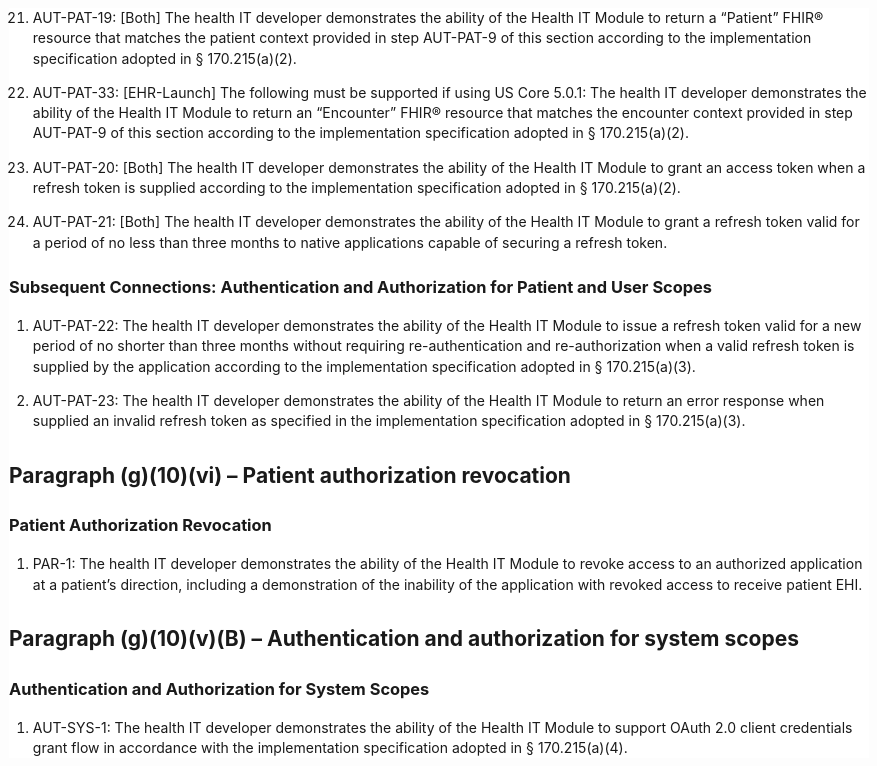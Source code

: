 
21. AUT-PAT-19: 
[Both] The health IT developer demonstrates the ability of the Health IT Module to return a “Patient” FHIR® resource that matches the patient context provided in step AUT-PAT-9 of this section according to the implementation specification adopted in § 170.215(a)(2).


22. AUT-PAT-33: 
[EHR-Launch] The following must be supported if using US Core 5.0.1: The health IT developer demonstrates the ability of the Health IT Module to return an “Encounter” FHIR® resource that matches the encounter context provided in step AUT-PAT-9 of this section according to the implementation specification adopted in § 170.215(a)(2).


23. AUT-PAT-20: 
[Both] The health IT developer demonstrates the ability of the Health IT Module to grant an access token when a refresh token is supplied according to the implementation specification adopted in § 170.215(a)(2).


24. AUT-PAT-21: 
[Both] The health IT developer demonstrates the ability of the Health IT Module to grant a refresh token valid for a period of no less than three months to native applications capable of securing a refresh token.


### Subsequent Connections: Authentication and Authorization for Patient and User Scopes
1. AUT-PAT-22: 
The health IT developer demonstrates the ability of the Health IT Module to issue a refresh token valid for a new period of no shorter than three months without requiring re-authentication and re-authorization when a valid refresh token is supplied by the application according to the implementation specification adopted in § 170.215(a)(3).


2. AUT-PAT-23: 
The health IT developer demonstrates the ability of the Health IT Module to return an error response when supplied an invalid refresh token as specified in the implementation specification adopted in § 170.215(a)(3).


## Paragraph (g)(10)(vi) – Patient authorization revocation
### Patient Authorization Revocation
1. PAR-1: 
The health IT developer demonstrates the ability of the Health IT Module to revoke access to an authorized application at a patient’s direction, including a demonstration of the inability of the application with revoked access to receive patient EHI.


## Paragraph (g)(10)(v)(B) – Authentication and authorization for system scopes
### Authentication and Authorization for System Scopes
1. AUT-SYS-1: 
The health IT developer demonstrates the ability of the Health IT Module to support OAuth 2.0 client credentials grant flow in accordance with the implementation specification adopted in § 170.215(a)(4).
